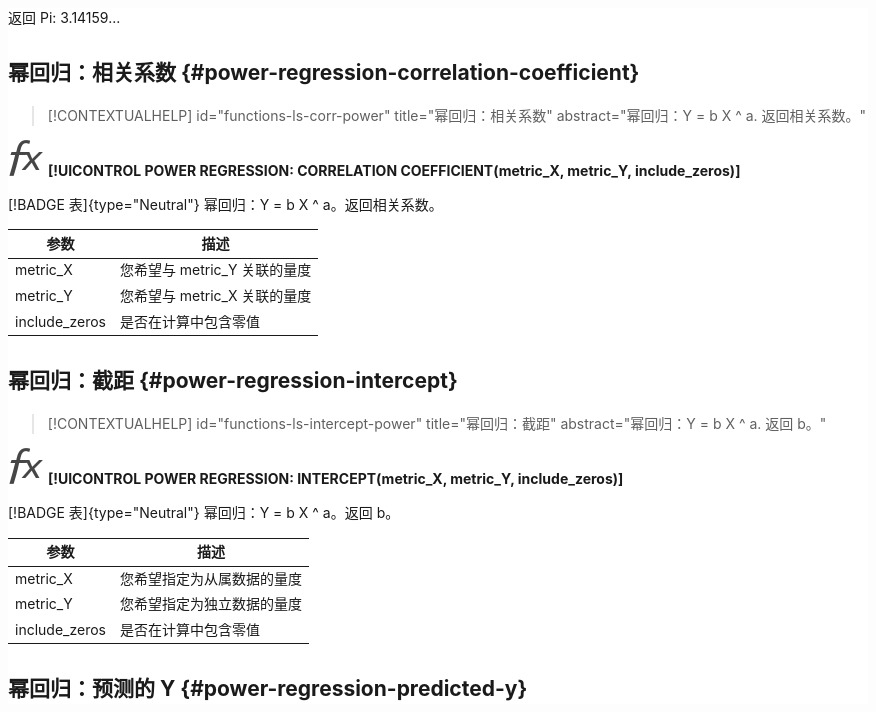 返回 Pi: 3.14159...


## 幂回归：相关系数 {#power-regression-correlation-coefficient}



>[!CONTEXTUALHELP]
>id="functions-ls-corr-power"
>title="幂回归：相关系数"
>abstract="幂回归：Y = b X ^ a. 返回相关系数。"



![效果](/help/assets/icons/Effect.svg) **[!UICONTROL POWER REGRESSION: CORRELATION COEFFICIENT(metric_X, metric_Y, include_zeros)]**

[!BADGE 表]{type="Neutral"} 幂回归：Y = b X ^ a。返回相关系数。

| 参数 | 描述 |
|---|---|
| metric_X | 您希望与 metric_Y 关联的量度 |
| metric_Y | 您希望与 metric_X 关联的量度 |
| include_zeros | 是否在计算中包含零值 |



## 幂回归：截距 {#power-regression-intercept}



>[!CONTEXTUALHELP]
>id="functions-ls-intercept-power"
>title="幂回归：截距"
>abstract="幂回归：Y = b X ^ a. 返回 b。"



![效果](/help/assets/icons/Effect.svg) **[!UICONTROL POWER REGRESSION: INTERCEPT(metric_X, metric_Y, include_zeros)]**


[!BADGE 表]{type="Neutral"} 幂回归：Y = b X ^ a。返回 b。


| 参数 | 描述 |
|---|---|
| metric_X | 您希望指定为从属数据的量度 |
| metric_Y | 您希望指定为独立数据的量度 |
| include_zeros | 是否在计算中包含零值 |


## 幂回归：预测的 Y {#power-regression-predicted-y}
